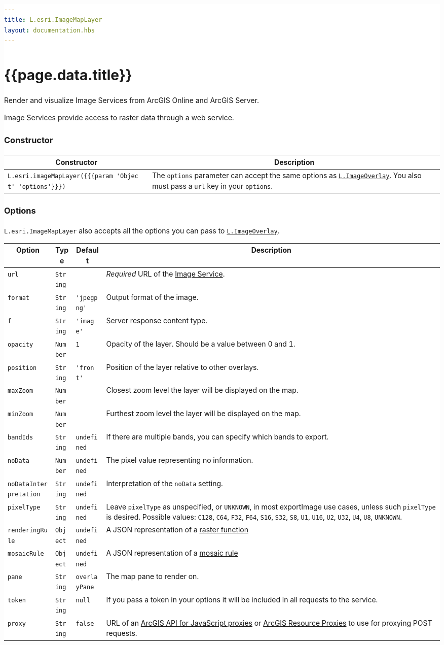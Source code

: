 ```yaml
---
title: L.esri.ImageMapLayer
layout: documentation.hbs
---
```


# {{page.data.title}}

Render and visualize Image Services from ArcGIS Online and ArcGIS Server.

Image Services provide access to raster data through a web service.

### Constructor

<table>
    <thead>
        <tr>
            <th>Constructor</th>
            <th>Description</th>
        </tr>
    </thead>
    <tbody>
        <tr>
            <td><code class="nobr">L.esri.imageMapLayer({{{param 'Object' 'options'}}})</code></td>
            <td>The <code>options</code> parameter can accept the same options as <a href="http://leafletjs.com/reference.html#imageoverlay"><code>L.ImageOverlay</code></a>. You also must pass a <code>url</code> key in your <code>options</code>.</td>
        </tr>
    </tbody>
</table>

### Options

`L.esri.ImageMapLayer` also accepts all the options you can pass to [`L.ImageOverlay`](http://leafletjs.com/reference.html#imageoverlay).

Option | Type | Default | Description
--- | --- | --- | ---
`url` | `String` | | *Required* URL of the [Image Service](http://resources.arcgis.com/en/help/arcgis-rest-api/#/Image_Service/02r3000000q8000000/).
`format` | `String` | `'jpegpng'` | Output format of the image.
`f` | `String` | `'image'` | Server response content type.
`opacity` | `Number` | `1` | Opacity of the layer. Should be a value between 0 and 1.
`position` | `String` | `'front'` | Position of the layer relative to other overlays.
`maxZoom` | `Number` | | Closest zoom level the layer will be displayed on the map.
`minZoom` | `Number` | | Furthest zoom level the layer will be displayed on the map.
`bandIds` | `String` | `undefined` | If there are multiple bands, you can specify which bands to export.
`noData` | `Number` | `undefined` | The pixel value representing no information.
`noDataInterpretation` | `String` | `undefined` | Interpretation of the `noData` setting.
`pixelType` | `String` | `undefined` | Leave `pixelType` as unspecified, or `UNKNOWN`, in most exportImage use cases, unless such `pixelType` is desired. Possible values: `C128`, `C64`, `F32`, `F64`, `S16`, `S32`, `S8`, `U1`, `U16`, `U2`, `U32`, `U4`, `U8`, `UNKNOWN`.
`renderingRule` | `Object` | `undefined` | A JSON representation of a [raster function](http://resources.arcgis.com/en/help/arcgis-rest-api/#/Raster_function_objects/02r3000000rv000000/)
`mosaicRule` | `Object` | `undefined` | A JSON representation of a [mosaic rule](http://resources.arcgis.com/en/help/arcgis-rest-api/#/Mosaic_rule_objects/02r3000000s4000000/)
`pane` | `String` | `overlayPane` | The map pane to render on.
`token` | `String` | `null` | If you pass a token in your options it will be included in all requests to the service.
`proxy` | `String` | `false` | URL of an [ArcGIS API for JavaScript proxies](https://developers.arcgis.com/javascript/jshelp/ags_proxy.html) or [ArcGIS Resource Proxies](https://github.com/Esri/resource-proxy) to use for proxying POST requests.